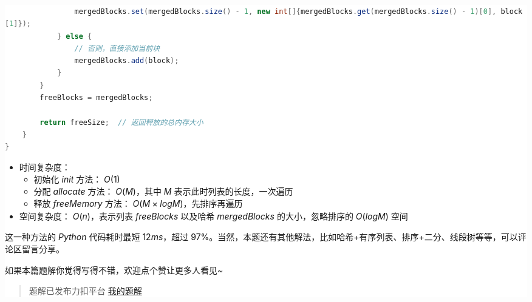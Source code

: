 ```Java
                mergedBlocks.set(mergedBlocks.size() - 1, new int[]{mergedBlocks.get(mergedBlocks.size() - 1)[0], block[1]});
            } else {
                // 否则，直接添加当前块
                mergedBlocks.add(block);
            }
        }
        freeBlocks = mergedBlocks;

        return freeSize;  // 返回释放的总内存大小
    }
}
```

- 时间复杂度：
  - 初始化 $init$ 方法： $O(1)$
  - 分配 $allocate$ 方法： $O(M)$，其中 $M$ 表示此时列表的长度，一次遍历
  - 释放 $freeMemory$ 方法： $O(M\times logM)$，先排序再遍历
- 空间复杂度： $O(n)$，表示列表 $freeBlocks$ 以及哈希 $mergedBlocks$ 的大小，忽略排序的 $O(logM)$ 空间

这一种方法的 $Python$ 代码耗时最短 $12ms$，超过 $97\%$。当然，本题还有其他解法，比如哈希+有序列表、排序+二分、线段树等等，可以评论区留言分享。

如果本篇题解你觉得写得不错，欢迎点个赞让更多人看见~

> 题解已发布力扣平台 [我的题解](https://leetcode.cn/problems/design-memory-allocator/solutions/3088978/si-jie-bao-li-mo-ni-you-xu-ji-he-shou-do-mlw8/)
